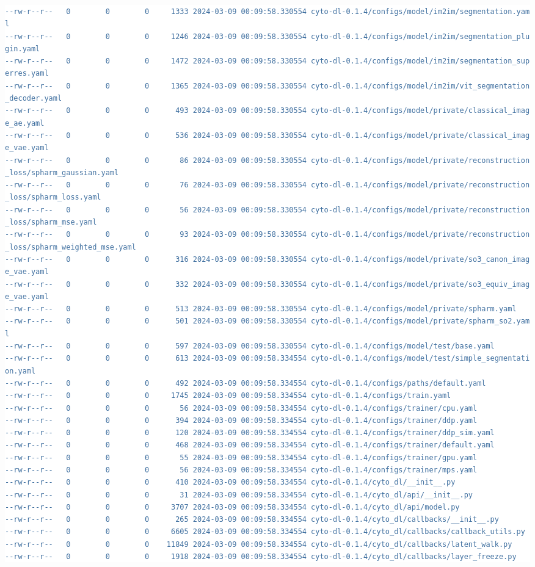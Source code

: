 ```diff
--rw-r--r--   0        0        0     1333 2024-03-09 00:09:58.330554 cyto-dl-0.1.4/configs/model/im2im/segmentation.yaml
--rw-r--r--   0        0        0     1246 2024-03-09 00:09:58.330554 cyto-dl-0.1.4/configs/model/im2im/segmentation_plugin.yaml
--rw-r--r--   0        0        0     1472 2024-03-09 00:09:58.330554 cyto-dl-0.1.4/configs/model/im2im/segmentation_superres.yaml
--rw-r--r--   0        0        0     1365 2024-03-09 00:09:58.330554 cyto-dl-0.1.4/configs/model/im2im/vit_segmentation_decoder.yaml
--rw-r--r--   0        0        0      493 2024-03-09 00:09:58.330554 cyto-dl-0.1.4/configs/model/private/classical_image_ae.yaml
--rw-r--r--   0        0        0      536 2024-03-09 00:09:58.330554 cyto-dl-0.1.4/configs/model/private/classical_image_vae.yaml
--rw-r--r--   0        0        0       86 2024-03-09 00:09:58.330554 cyto-dl-0.1.4/configs/model/private/reconstruction_loss/spharm_gaussian.yaml
--rw-r--r--   0        0        0       76 2024-03-09 00:09:58.330554 cyto-dl-0.1.4/configs/model/private/reconstruction_loss/spharm_loss.yaml
--rw-r--r--   0        0        0       56 2024-03-09 00:09:58.330554 cyto-dl-0.1.4/configs/model/private/reconstruction_loss/spharm_mse.yaml
--rw-r--r--   0        0        0       93 2024-03-09 00:09:58.330554 cyto-dl-0.1.4/configs/model/private/reconstruction_loss/spharm_weighted_mse.yaml
--rw-r--r--   0        0        0      316 2024-03-09 00:09:58.330554 cyto-dl-0.1.4/configs/model/private/so3_canon_image_vae.yaml
--rw-r--r--   0        0        0      332 2024-03-09 00:09:58.330554 cyto-dl-0.1.4/configs/model/private/so3_equiv_image_vae.yaml
--rw-r--r--   0        0        0      513 2024-03-09 00:09:58.330554 cyto-dl-0.1.4/configs/model/private/spharm.yaml
--rw-r--r--   0        0        0      501 2024-03-09 00:09:58.330554 cyto-dl-0.1.4/configs/model/private/spharm_so2.yaml
--rw-r--r--   0        0        0      597 2024-03-09 00:09:58.330554 cyto-dl-0.1.4/configs/model/test/base.yaml
--rw-r--r--   0        0        0      613 2024-03-09 00:09:58.334554 cyto-dl-0.1.4/configs/model/test/simple_segmentation.yaml
--rw-r--r--   0        0        0      492 2024-03-09 00:09:58.334554 cyto-dl-0.1.4/configs/paths/default.yaml
--rw-r--r--   0        0        0     1745 2024-03-09 00:09:58.334554 cyto-dl-0.1.4/configs/train.yaml
--rw-r--r--   0        0        0       56 2024-03-09 00:09:58.334554 cyto-dl-0.1.4/configs/trainer/cpu.yaml
--rw-r--r--   0        0        0      394 2024-03-09 00:09:58.334554 cyto-dl-0.1.4/configs/trainer/ddp.yaml
--rw-r--r--   0        0        0      120 2024-03-09 00:09:58.334554 cyto-dl-0.1.4/configs/trainer/ddp_sim.yaml
--rw-r--r--   0        0        0      468 2024-03-09 00:09:58.334554 cyto-dl-0.1.4/configs/trainer/default.yaml
--rw-r--r--   0        0        0       55 2024-03-09 00:09:58.334554 cyto-dl-0.1.4/configs/trainer/gpu.yaml
--rw-r--r--   0        0        0       56 2024-03-09 00:09:58.334554 cyto-dl-0.1.4/configs/trainer/mps.yaml
--rw-r--r--   0        0        0      410 2024-03-09 00:09:58.334554 cyto-dl-0.1.4/cyto_dl/__init__.py
--rw-r--r--   0        0        0       31 2024-03-09 00:09:58.334554 cyto-dl-0.1.4/cyto_dl/api/__init__.py
--rw-r--r--   0        0        0     3707 2024-03-09 00:09:58.334554 cyto-dl-0.1.4/cyto_dl/api/model.py
--rw-r--r--   0        0        0      265 2024-03-09 00:09:58.334554 cyto-dl-0.1.4/cyto_dl/callbacks/__init__.py
--rw-r--r--   0        0        0     6605 2024-03-09 00:09:58.334554 cyto-dl-0.1.4/cyto_dl/callbacks/callback_utils.py
--rw-r--r--   0        0        0    11849 2024-03-09 00:09:58.334554 cyto-dl-0.1.4/cyto_dl/callbacks/latent_walk.py
--rw-r--r--   0        0        0     1918 2024-03-09 00:09:58.334554 cyto-dl-0.1.4/cyto_dl/callbacks/layer_freeze.py
```